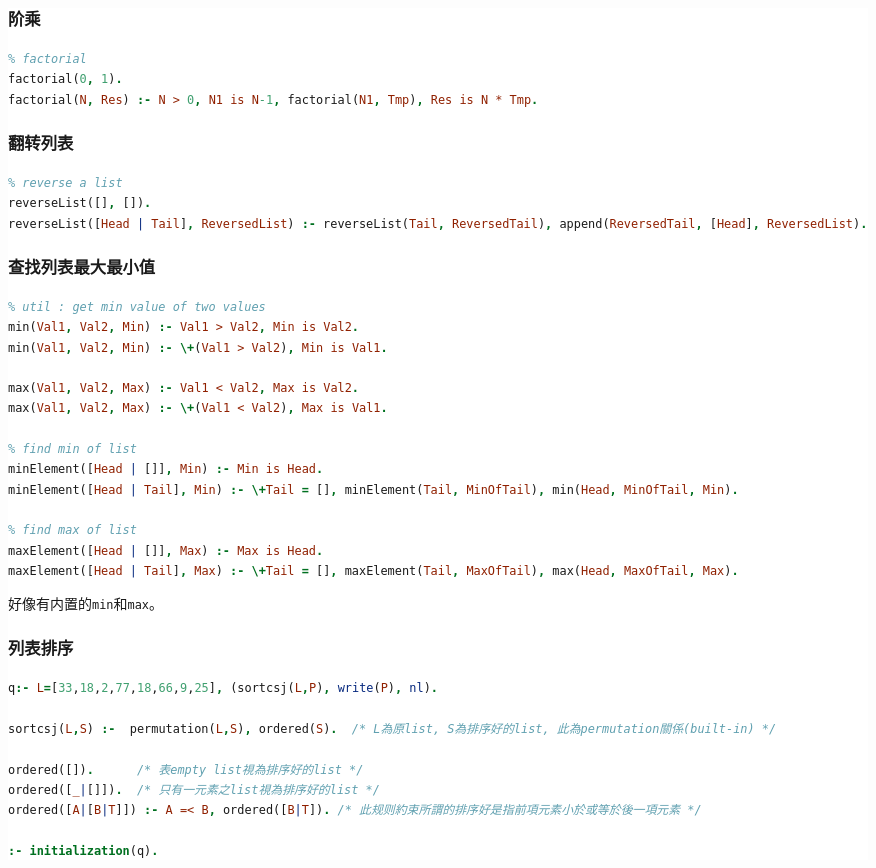 
### 阶乘

```prolog
% factorial
factorial(0, 1).
factorial(N, Res) :- N > 0, N1 is N-1, factorial(N1, Tmp), Res is N * Tmp.
```

### 翻转列表

```prolog
% reverse a list
reverseList([], []).
reverseList([Head | Tail], ReversedList) :- reverseList(Tail, ReversedTail), append(ReversedTail, [Head], ReversedList).
```

### 查找列表最大最小值

```prolog
% util : get min value of two values
min(Val1, Val2, Min) :- Val1 > Val2, Min is Val2.
min(Val1, Val2, Min) :- \+(Val1 > Val2), Min is Val1.

max(Val1, Val2, Max) :- Val1 < Val2, Max is Val2.
max(Val1, Val2, Max) :- \+(Val1 < Val2), Max is Val1.

% find min of list
minElement([Head | []], Min) :- Min is Head.
minElement([Head | Tail], Min) :- \+Tail = [], minElement(Tail, MinOfTail), min(Head, MinOfTail, Min).

% find max of list
maxElement([Head | []], Max) :- Max is Head.
maxElement([Head | Tail], Max) :- \+Tail = [], maxElement(Tail, MaxOfTail), max(Head, MaxOfTail, Max).
```

好像有内置的`min`和`max`。

### 列表排序

```prolog
q:- L=[33,18,2,77,18,66,9,25], (sortcsj(L,P), write(P), nl). 

sortcsj(L,S) :-  permutation(L,S), ordered(S).  /* L為原list, S為排序好的list, 此為permutation關係(built-in) */

ordered([]).      /* 表empty list視為排序好的list */
ordered([_|[]]).  /* 只有一元素之list視為排序好的list */
ordered([A|[B|T]]) :- A =< B, ordered([B|T]). /* 此规则約束所謂的排序好是指前項元素小於或等於後一項元素 */

:- initialization(q).
```
